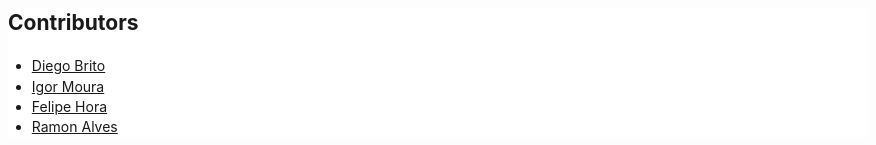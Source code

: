 
## Contributors

- [Diego Brito](https://github.com/Diegobbrito)
- [Igor Moura](https://github.com/igormooura)
- [Felipe Hora](https://github.com/FelipeTorresHora)
- [Ramon Alves](https://github.com/RamonVeirone)